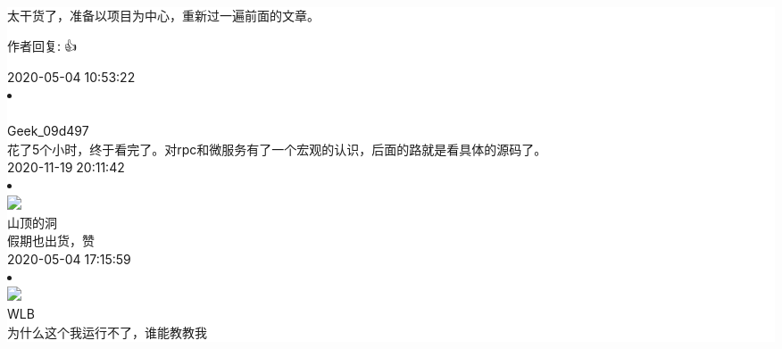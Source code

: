   <div class="_2_QraFYR_0">太干货了，准备以项目为中心，重新过一遍前面的文章。</div>
  <div class="_10o3OAxT_0">
    <p class="_3KxQPN3V_0">作者回复: 👍</p>
  </div>
  <div class="_3klNVc4Z_0">
    <div class="_3Hkula0k_0">2020-05-04 10:53:22</div>
  </div>
</div>
</div>
</li>
<li>
<div class="_2sjJGcOH_0"><img src=""
  class="_3FLYR4bF_0">
<div class="_36ChpWj4_0">
  <div class="_2zFoi7sd_0"><span>Geek_09d497</span>
  </div>
  <div class="_2_QraFYR_0">花了5个小时，终于看完了。对rpc和微服务有了一个宏观的认识，后面的路就是看具体的源码了。</div>
  <div class="_10o3OAxT_0">
    
  </div>
  <div class="_3klNVc4Z_0">
    <div class="_3Hkula0k_0">2020-11-19 20:11:42</div>
  </div>
</div>
</div>
</li>
<li>
<div class="_2sjJGcOH_0"><img src="https://static001.geekbang.org/account/avatar/00/13/05/c8/2f849dfb.jpg"
  class="_3FLYR4bF_0">
<div class="_36ChpWj4_0">
  <div class="_2zFoi7sd_0"><span>山顶的洞</span>
  </div>
  <div class="_2_QraFYR_0">假期也出货，赞</div>
  <div class="_10o3OAxT_0">
    
  </div>
  <div class="_3klNVc4Z_0">
    <div class="_3Hkula0k_0">2020-05-04 17:15:59</div>
  </div>
</div>
</div>
</li>
<li>
<div class="_2sjJGcOH_0"><img src="https://static001.geekbang.org/account/avatar/00/32/40/23/deccfba5.jpg"
  class="_3FLYR4bF_0">
<div class="_36ChpWj4_0">
  <div class="_2zFoi7sd_0"><span>WLB</span>
  </div>
  <div class="_2_QraFYR_0">为什么这个我运行不了，谁能教教我<br></div>
  <div class="_10o3OAxT_0">
    